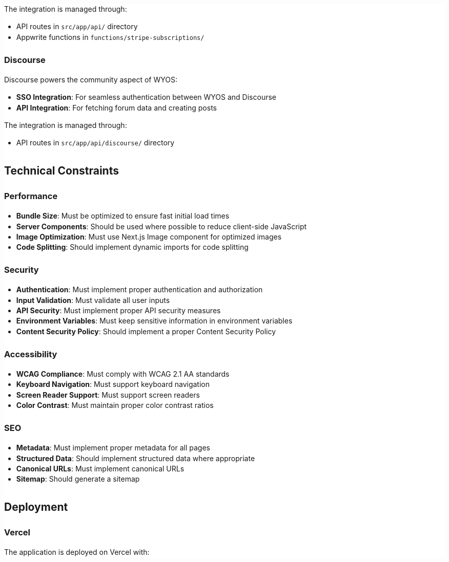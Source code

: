 The integration is managed through:

- API routes in `src/app/api/` directory
- Appwrite functions in `functions/stripe-subscriptions/`

### Discourse

Discourse powers the community aspect of WYOS:

- **SSO Integration**: For seamless authentication between WYOS and Discourse
- **API Integration**: For fetching forum data and creating posts

The integration is managed through:

- API routes in `src/app/api/discourse/` directory

## Technical Constraints

### Performance

- **Bundle Size**: Must be optimized to ensure fast initial load times
- **Server Components**: Should be used where possible to reduce client-side JavaScript
- **Image Optimization**: Must use Next.js Image component for optimized images
- **Code Splitting**: Should implement dynamic imports for code splitting

### Security

- **Authentication**: Must implement proper authentication and authorization
- **Input Validation**: Must validate all user inputs
- **API Security**: Must implement proper API security measures
- **Environment Variables**: Must keep sensitive information in environment variables
- **Content Security Policy**: Should implement a proper Content Security Policy

### Accessibility

- **WCAG Compliance**: Must comply with WCAG 2.1 AA standards
- **Keyboard Navigation**: Must support keyboard navigation
- **Screen Reader Support**: Must support screen readers
- **Color Contrast**: Must maintain proper color contrast ratios

### SEO

- **Metadata**: Must implement proper metadata for all pages
- **Structured Data**: Should implement structured data where appropriate
- **Canonical URLs**: Must implement canonical URLs
- **Sitemap**: Should generate a sitemap

## Deployment

### Vercel

The application is deployed on Vercel with:
